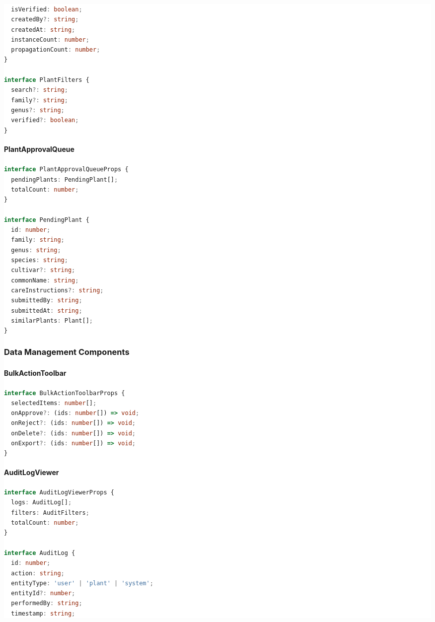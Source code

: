 ```typescript
  isVerified: boolean;
  createdBy?: string;
  createdAt: string;
  instanceCount: number;
  propagationCount: number;
}

interface PlantFilters {
  search?: string;
  family?: string;
  genus?: string;
  verified?: boolean;
}
```

#### PlantApprovalQueue
```typescript
interface PlantApprovalQueueProps {
  pendingPlants: PendingPlant[];
  totalCount: number;
}

interface PendingPlant {
  id: number;
  family: string;
  genus: string;
  species: string;
  cultivar?: string;
  commonName: string;
  careInstructions?: string;
  submittedBy: string;
  submittedAt: string;
  similarPlants: Plant[];
}
```

### Data Management Components

#### BulkActionToolbar
```typescript
interface BulkActionToolbarProps {
  selectedItems: number[];
  onApprove?: (ids: number[]) => void;
  onReject?: (ids: number[]) => void;
  onDelete?: (ids: number[]) => void;
  onExport?: (ids: number[]) => void;
}
```

#### AuditLogViewer
```typescript
interface AuditLogViewerProps {
  logs: AuditLog[];
  filters: AuditFilters;
  totalCount: number;
}

interface AuditLog {
  id: number;
  action: string;
  entityType: 'user' | 'plant' | 'system';
  entityId?: number;
  performedBy: string;
  timestamp: string;
```